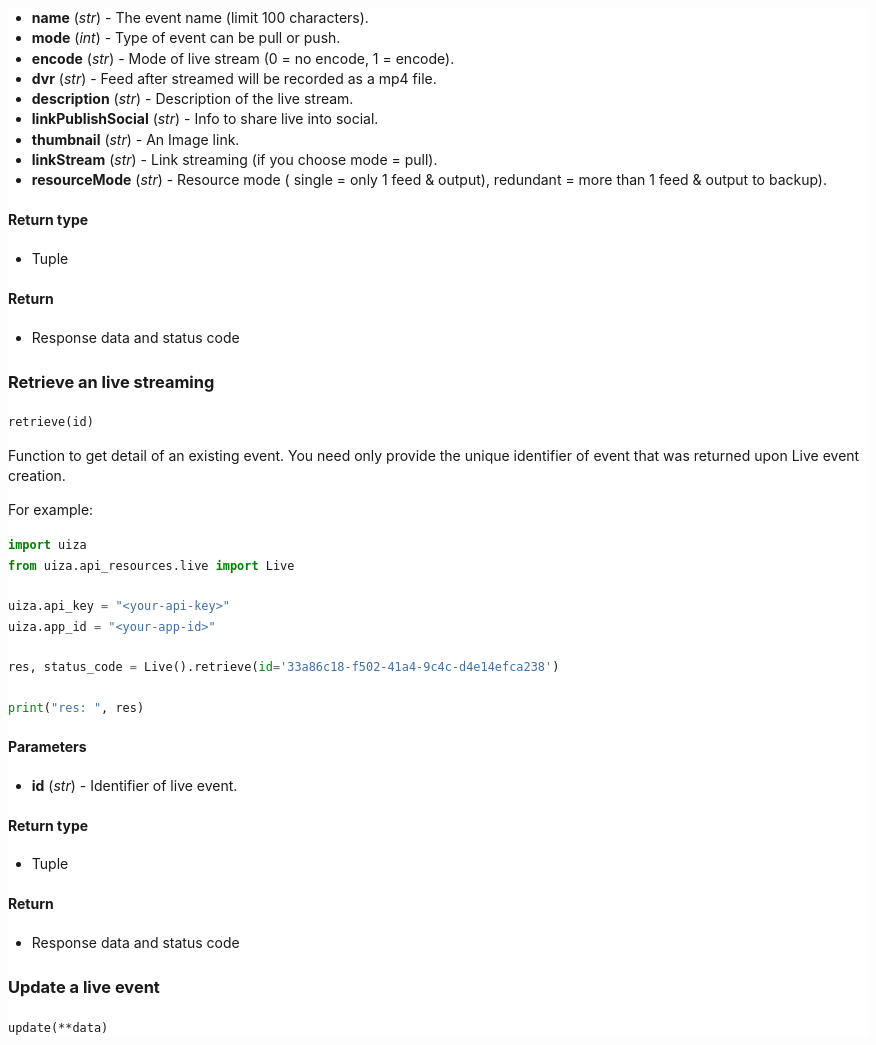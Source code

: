 - **name** (*str*) - The event name (limit 100 characters).
- **mode** (*int*) - Type of event can be pull or push.
- **encode** (*str*) - Mode of live stream (0 = no encode, 1 = encode).
- **dvr** (*str*) - Feed after streamed will be recorded as a mp4 file.
- **description** (*str*) - Description of the live stream.
- **linkPublishSocial** (*str*) - Info to share live into social.
- **thumbnail** (*str*) - An Image link.
- **linkStream** (*str*) - Link streaming (if you choose mode = pull).
- **resourceMode** (*str*) - Resource mode ( single = only 1 feed & output), redundant = more than 1 feed & output to backup).

#### Return type

- Tuple

#### Return

- Response data and status code

### Retrieve an live streaming

`retrieve(id)`

Function to get detail of an existing event. You need only provide the unique identifier of event that was returned upon Live event creation.

For example:

```python
import uiza
from uiza.api_resources.live import Live

uiza.api_key = "<your-api-key>"
uiza.app_id = "<your-app-id>"

res, status_code = Live().retrieve(id='33a86c18-f502-41a4-9c4c-d4e14efca238')

print("res: ", res)
```

#### Parameters

- **id** (*str*) - Identifier of live event.

#### Return type

- Tuple

#### Return

- Response data and status code

### Update a live event

`update(**data)`
